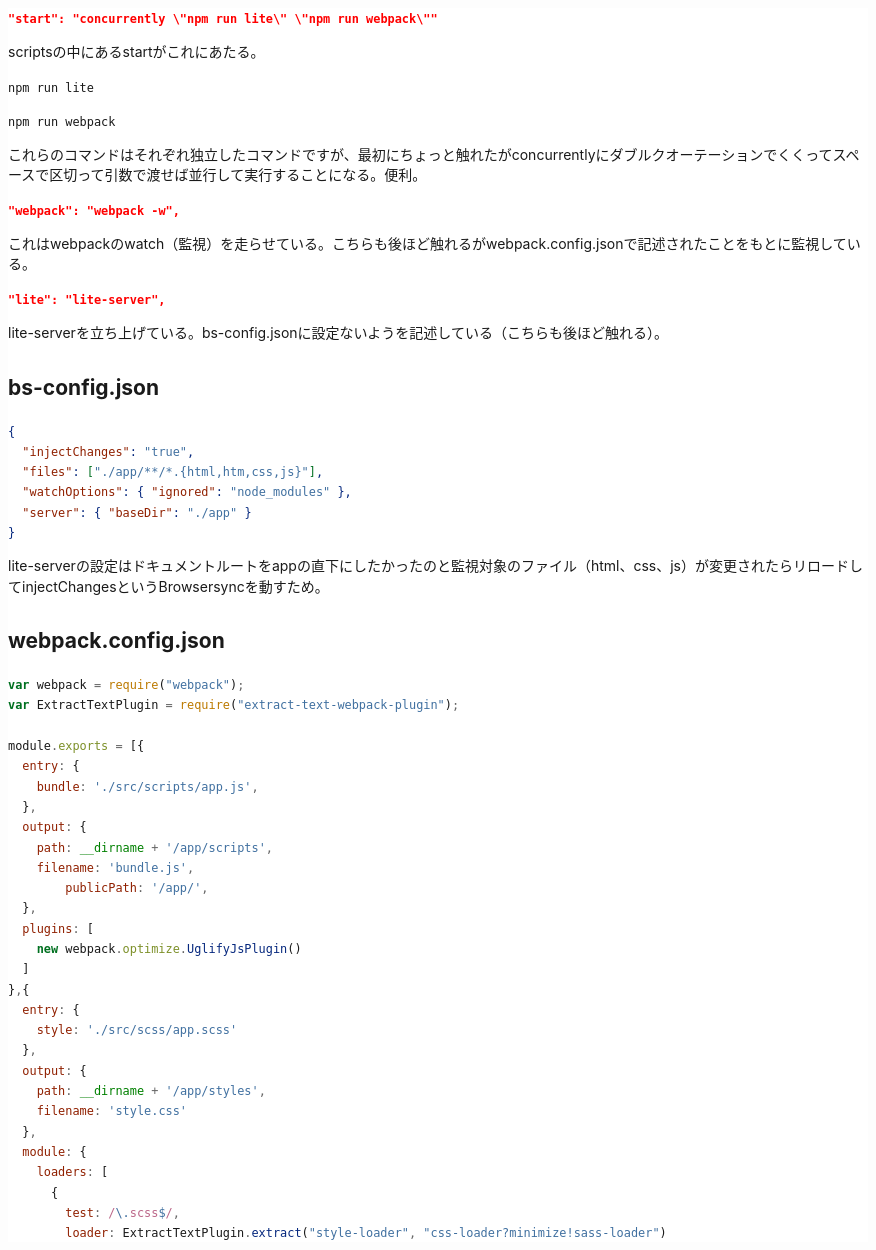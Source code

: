 ~~~json
"start": "concurrently \"npm run lite\" \"npm run webpack\""
~~~
scriptsの中にあるstartがこれにあたる。

~~~
npm run lite
~~~
~~~
npm run webpack
~~~

これらのコマンドはそれぞれ独立したコマンドですが、最初にちょっと触れたがconcurrentlyにダブルクオーテーションでくくってスペースで区切って引数で渡せば並行して実行することになる。便利。

~~~json
"webpack": "webpack -w",
~~~
これはwebpackのwatch（監視）を走らせている。こちらも後ほど触れるがwebpack.config.jsonで記述されたことをもとに監視している。

~~~json
"lite": "lite-server",
~~~
lite-serverを立ち上げている。bs-config.jsonに設定ないようを記述している（こちらも後ほど触れる）。

## bs-config.json

~~~json
{
  "injectChanges": "true",
  "files": ["./app/**/*.{html,htm,css,js}"],
  "watchOptions": { "ignored": "node_modules" },
  "server": { "baseDir": "./app" }
}
~~~
lite-serverの設定はドキュメントルートをappの直下にしたかったのと監視対象のファイル（html、css、js）が変更されたらリロードしてinjectChangesというBrowsersyncを動すため。

## webpack.config.json

~~~javascript
var webpack = require("webpack");
var ExtractTextPlugin = require("extract-text-webpack-plugin");

module.exports = [{
  entry: {
    bundle: './src/scripts/app.js',
  },
  output: {
    path: __dirname + '/app/scripts',
    filename: 'bundle.js',
		publicPath: '/app/',
  },
  plugins: [
    new webpack.optimize.UglifyJsPlugin()
  ]
},{
  entry: {
    style: './src/scss/app.scss'
  },
  output: {
    path: __dirname + '/app/styles',
    filename: 'style.css'
  },
  module: {
    loaders: [
      {
        test: /\.scss$/,
        loader: ExtractTextPlugin.extract("style-loader", "css-loader?minimize!sass-loader")
~~~